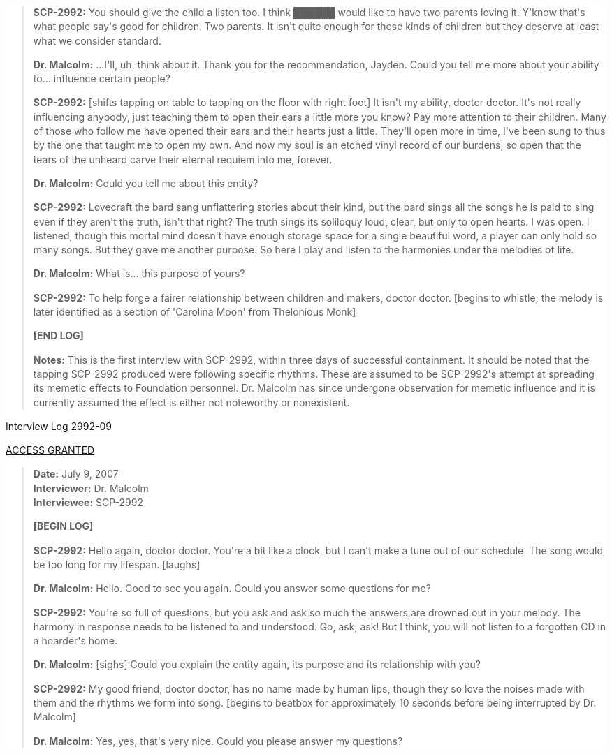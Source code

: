 > **SCP-2992:** You should give the child a listen too. I think ██████ would like to have two parents loving it. Y'know that's what people say's good for children. Two parents. It isn't quite enough for these kinds of children but they deserve at least what we consider standard.
> 
> **Dr. Malcolm:** …I'll, uh, think about it. Thank you for the recommendation, Jayden. Could you tell me more about your ability to… influence certain people?
> 
> **SCP-2992:** \[shifts tapping on table to tapping on the floor with right foot\] It isn't my ability, doctor doctor. It's not really influencing anybody, just teaching them to open their ears a little more you know? Pay more attention to their children. Many of those who follow me have opened their ears and their hearts just a little. They'll open more in time, I've been sung to thus by the one that taught me to open my own. And now my soul is an etched vinyl record of our burdens, so open that the tears of the unheard carve their eternal requiem into me, forever.
> 
> **Dr. Malcolm:** Could you tell me about this entity?
> 
> **SCP-2992:** Lovecraft the bard sang unflattering stories about their kind, but the bard sings all the songs he is paid to sing even if they aren't the truth, isn't that right? The truth sings its soliloquy loud, clear, but only to open hearts. I was open. I listened, though this mortal mind doesn't have enough storage space for a single beautiful word, a player can only hold so many songs. But they gave me another purpose. So here I play and listen to the harmonies under the melodies of life.
> 
> **Dr. Malcolm:** What is… this purpose of yours?
> 
> **SCP-2992:** To help forge a fairer relationship between children and makers, doctor doctor. \[begins to whistle; the melody is later identified as a section of 'Carolina Moon' from Thelonious Monk\]
> 
> **\[END LOG\]**
> 
> **Notes:** This is the first interview with SCP-2992, within three days of successful containment. It should be noted that the tapping SCP-2992 produced were following specific rhythms. These are assumed to be SCP-2992's attempt at spreading its memetic effects to Foundation personnel. Dr. Malcolm has since undergone observation for memetic influence and it is currently assumed the effect is either not noteworthy or nonexistent.

[Interview Log 2992-09](javascript:;)

[ACCESS GRANTED](javascript:;)

> **Date:** July 9, 2007  
> **Interviewer:** Dr. Malcolm  
> **Interviewee:** SCP-2992
> 
> **\[BEGIN LOG\]**
> 
> **SCP-2992:** Hello again, doctor doctor. You're a bit like a clock, but I can't make a tune out of our schedule. The song would be too long for my lifespan. \[laughs\]
> 
> **Dr. Malcolm:** Hello. Good to see you again. Could you answer some questions for me?
> 
> **SCP-2992:** You're so full of questions, but you ask and ask so much the answers are drowned out in your melody. The harmony in response needs to be listened to and understood. Go, ask, ask! But I think, you will not listen to a forgotten CD in a hoarder's home.
> 
> **Dr. Malcolm:** \[sighs\] Could you explain the entity again, its purpose and its relationship with you?
> 
> **SCP-2992:** My good friend, doctor doctor, has no name made by human lips, though they so love the noises made with them and the rhythms we form into song. \[begins to beatbox for approximately 10 seconds before being interrupted by Dr. Malcolm\]
> 
> **Dr. Malcolm:** Yes, yes, that's very nice. Could you please answer my questions?
> 